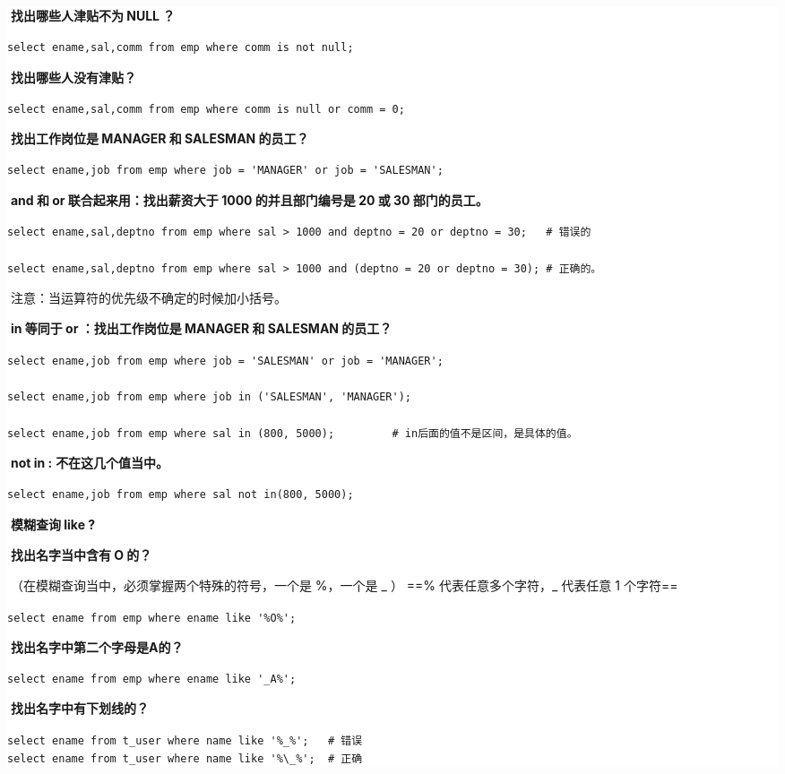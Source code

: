 ​       **找出哪些人津贴不为 NULL ？**

```mysql
select ename,sal,comm from emp where comm is not null;
```

​       **找出哪些人没有津贴？**

```mysql
select ename,sal,comm from emp where comm is null or comm = 0;
```

​       **找出工作岗位是 MANAGER 和 SALESMAN 的员工？**

  ```mysql
  select ename,job from emp where job = 'MANAGER' or job = 'SALESMAN';
  ```

​       **and 和 or 联合起来用：找出薪资大于 1000 的并且部门编号是 20 或 30 部门的员工。**

```mysql
select ename,sal,deptno from emp where sal > 1000 and deptno = 20 or deptno = 30;   # 错误的

select ename,sal,deptno from emp where sal > 1000 and (deptno = 20 or deptno = 30); # 正确的。
```

​           注意：当运算符的优先级不确定的时候加小括号。

​       **in 等同于 or ：找出工作岗位是 MANAGER 和 SALESMAN 的员工？**

```mysql
select ename,job from emp where job = 'SALESMAN' or job = 'MANAGER';

select ename,job from emp where job in ('SALESMAN', 'MANAGER');

select ename,job from emp where sal in (800, 5000); 		# in后面的值不是区间，是具体的值。
```

​       **not in :** **不在这几个值当中。**

```mysql
select ename,job from emp where sal not in(800, 5000);       
```

​       **模糊查询 like ?** 

​           **找出名字当中含有 O 的？**

​              （在模糊查询当中，必须掌握两个特殊的符号，一个是 %，一个是 \_ ） ==% 代表任意多个字符，_ 代表任意 1 个字符==

```mysql
select ename from emp where ename like '%O%';
```

​           **找出名字中第二个字母是A的？**

```mysql
select ename from emp where ename like '_A%';
```

​           **找出名字中有下划线的？**

```mysql
select ename from t_user where name like '%_%';   # 错误
select ename from t_user where name like '%\_%';  # 正确
```
